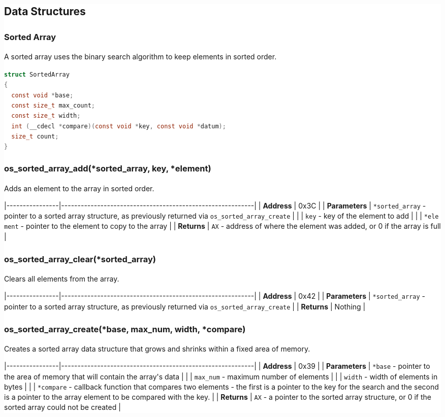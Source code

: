 Data Structures
--------------------------------------------------------------------------------

### Sorted Array
A sorted array uses the binary search algorithm to keep elements in sorted
order.

```C
struct SortedArray
{
  const void *base;
  const size_t max_count;
  const size_t width;
  int (__cdecl *compare)(const void *key, const void *datum);
  size_t count;
}
```

### os_sorted_array_add(*sorted_array, key, *element)
Adds an element to the array in sorted order.

|----------------|-----------------------------------------------------------|
| **Address**    | 0x3C                                                      |
| **Parameters** | `*sorted_array` - pointer to a sorted array structure, as previously returned via `os_sorted_array_create` |
|                | `key` - key of the element to add                         |
|                | `*element` - pointer to the element to copy to the array  |
| **Returns**    | `AX` - address of where the element was added, or 0 if the array is full |

### os_sorted_array_clear(*sorted_array)
Clears all elements from the array.

|----------------|-----------------------------------------------------------|
| **Address**    | 0x42                                                      |
| **Parameters** | `*sorted_array` - pointer to a sorted array structure, as previously returned via `os_sorted_array_create` |
| **Returns**    | Nothing                                                   |

### os_sorted_array_create(*base, max_num, width, *compare)
Creates a sorted array data structure that grows and shrinks within a fixed area
of memory.

|----------------|-----------------------------------------------------------|
| **Address**    | 0x39                                                      |
| **Parameters** | `*base` - pointer to the area of memory that will contain the array's data |
|                | `max_num` - maximum number of elements                    |
|                | `width` - width of elements in bytes                      |
|                | `*compare` - callback function that compares two elements - the first is a pointer to the key for the search and the second is a pointer to the array element to be compared with the key. |
| **Returns**    | `AX` - a pointer to the sorted array structure, or 0 if the sorted array could not be created |
